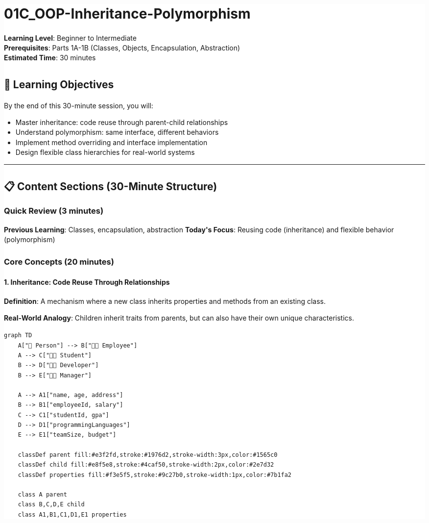 # 01C_OOP-Inheritance-Polymorphism

**Learning Level**: Beginner to Intermediate  
**Prerequisites**: Parts 1A-1B (Classes, Objects, Encapsulation, Abstraction)  
**Estimated Time**: 30 minutes  

## 🎯 Learning Objectives

By the end of this 30-minute session, you will:

- Master inheritance: code reuse through parent-child relationships
- Understand polymorphism: same interface, different behaviors
- Implement method overriding and interface implementation
- Design flexible class hierarchies for real-world systems

---

## 📋 Content Sections (30-Minute Structure)

### Quick Review (3 minutes)

**Previous Learning**: Classes, encapsulation, abstraction
**Today's Focus**: Reusing code (inheritance) and flexible behavior (polymorphism)

### Core Concepts (20 minutes)

#### **1. Inheritance: Code Reuse Through Relationships**

**Definition**: A mechanism where a new class inherits properties and methods from an existing class.

**Real-World Analogy**: Children inherit traits from parents, but can also have their own unique characteristics.

```mermaid
graph TD
    A["👥 Person"] --> B["👨‍💼 Employee"]
    A --> C["👩‍🎓 Student"]
    B --> D["👨‍💻 Developer"]
    B --> E["👩‍💼 Manager"]
    
    A --> A1["name, age, address"]
    B --> B1["employeeId, salary"]
    C --> C1["studentId, gpa"]
    D --> D1["programmingLanguages"]
    E --> E1["teamSize, budget"]
    
    classDef parent fill:#e3f2fd,stroke:#1976d2,stroke-width:3px,color:#1565c0
    classDef child fill:#e8f5e8,stroke:#4caf50,stroke-width:2px,color:#2e7d32
    classDef properties fill:#f3e5f5,stroke:#9c27b0,stroke-width:1px,color:#7b1fa2
    
    class A parent
    class B,C,D,E child
    class A1,B1,C1,D1,E1 properties
```
